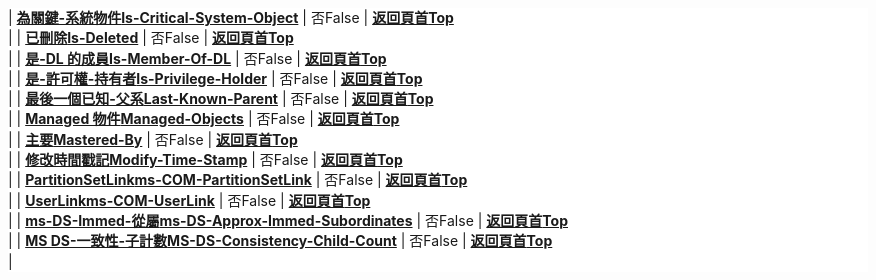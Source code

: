 | [<span data-ttu-id="66898-509">**為關鍵-系統物件**</span><span class="sxs-lookup"><span data-stu-id="66898-509">**Is-Critical-System-Object**</span></span>](a-iscriticalsystemobject.md)                | <span data-ttu-id="66898-510">否</span><span class="sxs-lookup"><span data-stu-id="66898-510">False</span></span>     | [<span data-ttu-id="66898-511">**返回頁首**</span><span class="sxs-lookup"><span data-stu-id="66898-511">**Top**</span></span>](c-top.md)<br/>                        |
| [<span data-ttu-id="66898-512">**已刪除**</span><span class="sxs-lookup"><span data-stu-id="66898-512">**Is-Deleted**</span></span>](a-isdeleted.md)                                            | <span data-ttu-id="66898-513">否</span><span class="sxs-lookup"><span data-stu-id="66898-513">False</span></span>     | [<span data-ttu-id="66898-514">**返回頁首**</span><span class="sxs-lookup"><span data-stu-id="66898-514">**Top**</span></span>](c-top.md)<br/>                        |
| [<span data-ttu-id="66898-515">**是-DL 的成員**</span><span class="sxs-lookup"><span data-stu-id="66898-515">**Is-Member-Of-DL**</span></span>](a-memberof.md)                                        | <span data-ttu-id="66898-516">否</span><span class="sxs-lookup"><span data-stu-id="66898-516">False</span></span>     | [<span data-ttu-id="66898-517">**返回頁首**</span><span class="sxs-lookup"><span data-stu-id="66898-517">**Top**</span></span>](c-top.md)<br/>                        |
| [<span data-ttu-id="66898-518">**是-許可權-持有者**</span><span class="sxs-lookup"><span data-stu-id="66898-518">**Is-Privilege-Holder**</span></span>](a-isprivilegeholder.md)                           | <span data-ttu-id="66898-519">否</span><span class="sxs-lookup"><span data-stu-id="66898-519">False</span></span>     | [<span data-ttu-id="66898-520">**返回頁首**</span><span class="sxs-lookup"><span data-stu-id="66898-520">**Top**</span></span>](c-top.md)<br/>                        |
| [<span data-ttu-id="66898-521">**最後一個已知-父系**</span><span class="sxs-lookup"><span data-stu-id="66898-521">**Last-Known-Parent**</span></span>](a-lastknownparent.md)                               | <span data-ttu-id="66898-522">否</span><span class="sxs-lookup"><span data-stu-id="66898-522">False</span></span>     | [<span data-ttu-id="66898-523">**返回頁首**</span><span class="sxs-lookup"><span data-stu-id="66898-523">**Top**</span></span>](c-top.md)<br/>                        |
| [<span data-ttu-id="66898-524">**Managed 物件**</span><span class="sxs-lookup"><span data-stu-id="66898-524">**Managed-Objects**</span></span>](a-managedobjects.md)                                  | <span data-ttu-id="66898-525">否</span><span class="sxs-lookup"><span data-stu-id="66898-525">False</span></span>     | [<span data-ttu-id="66898-526">**返回頁首**</span><span class="sxs-lookup"><span data-stu-id="66898-526">**Top**</span></span>](c-top.md)<br/>                        |
| [<span data-ttu-id="66898-527">**主要**</span><span class="sxs-lookup"><span data-stu-id="66898-527">**Mastered-By**</span></span>](a-masteredby.md)                                          | <span data-ttu-id="66898-528">否</span><span class="sxs-lookup"><span data-stu-id="66898-528">False</span></span>     | [<span data-ttu-id="66898-529">**返回頁首**</span><span class="sxs-lookup"><span data-stu-id="66898-529">**Top**</span></span>](c-top.md)<br/>                        |
| [<span data-ttu-id="66898-530">**修改時間戳記**</span><span class="sxs-lookup"><span data-stu-id="66898-530">**Modify-Time-Stamp**</span></span>](a-modifytimestamp.md)                               | <span data-ttu-id="66898-531">否</span><span class="sxs-lookup"><span data-stu-id="66898-531">False</span></span>     | [<span data-ttu-id="66898-532">**返回頁首**</span><span class="sxs-lookup"><span data-stu-id="66898-532">**Top**</span></span>](c-top.md)<br/>                        |
| [<span data-ttu-id="66898-533">**PartitionSetLink**</span><span class="sxs-lookup"><span data-stu-id="66898-533">**ms-COM-PartitionSetLink**</span></span>](a-mscom-partitionsetlink.md)                  | <span data-ttu-id="66898-534">否</span><span class="sxs-lookup"><span data-stu-id="66898-534">False</span></span>     | [<span data-ttu-id="66898-535">**返回頁首**</span><span class="sxs-lookup"><span data-stu-id="66898-535">**Top**</span></span>](c-top.md)<br/>                        |
| [<span data-ttu-id="66898-536">**UserLink**</span><span class="sxs-lookup"><span data-stu-id="66898-536">**ms-COM-UserLink**</span></span>](a-mscom-userlink.md)                                  | <span data-ttu-id="66898-537">否</span><span class="sxs-lookup"><span data-stu-id="66898-537">False</span></span>     | [<span data-ttu-id="66898-538">**返回頁首**</span><span class="sxs-lookup"><span data-stu-id="66898-538">**Top**</span></span>](c-top.md)<br/>                        |
| [<span data-ttu-id="66898-539">**ms-DS-Immed-從屬**</span><span class="sxs-lookup"><span data-stu-id="66898-539">**ms-DS-Approx-Immed-Subordinates**</span></span>](a-msds-approx-immed-subordinates.md)  | <span data-ttu-id="66898-540">否</span><span class="sxs-lookup"><span data-stu-id="66898-540">False</span></span>     | [<span data-ttu-id="66898-541">**返回頁首**</span><span class="sxs-lookup"><span data-stu-id="66898-541">**Top**</span></span>](c-top.md)<br/>                        |
| [<span data-ttu-id="66898-542">**MS DS-一致性-子計數**</span><span class="sxs-lookup"><span data-stu-id="66898-542">**MS-DS-Consistency-Child-Count**</span></span>](a-ms-ds-consistencychildcount.md)       | <span data-ttu-id="66898-543">否</span><span class="sxs-lookup"><span data-stu-id="66898-543">False</span></span>     | [<span data-ttu-id="66898-544">**返回頁首**</span><span class="sxs-lookup"><span data-stu-id="66898-544">**Top**</span></span>](c-top.md)<br/>                        |